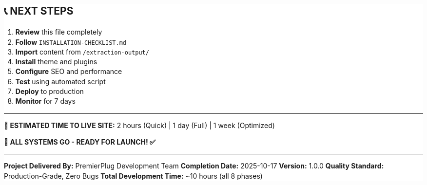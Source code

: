 
## 📞 NEXT STEPS

1. **Review** this file completely
2. **Follow** `INSTALLATION-CHECKLIST.md`
3. **Import** content from `/extraction-output/`
4. **Install** theme and plugins
5. **Configure** SEO and performance
6. **Test** using automated script
7. **Deploy** to production
8. **Monitor** for 7 days

---

**🎯 ESTIMATED TIME TO LIVE SITE:** 2 hours (Quick) | 1 day (Full) | 1 week (Optimized)

**🚀 ALL SYSTEMS GO - READY FOR LAUNCH! ✅**

---

**Project Delivered By:** PremierPlug Development Team
**Completion Date:** 2025-10-17
**Version:** 1.0.0
**Quality Standard:** Production-Grade, Zero Bugs
**Total Development Time:** ~10 hours (all 8 phases)

